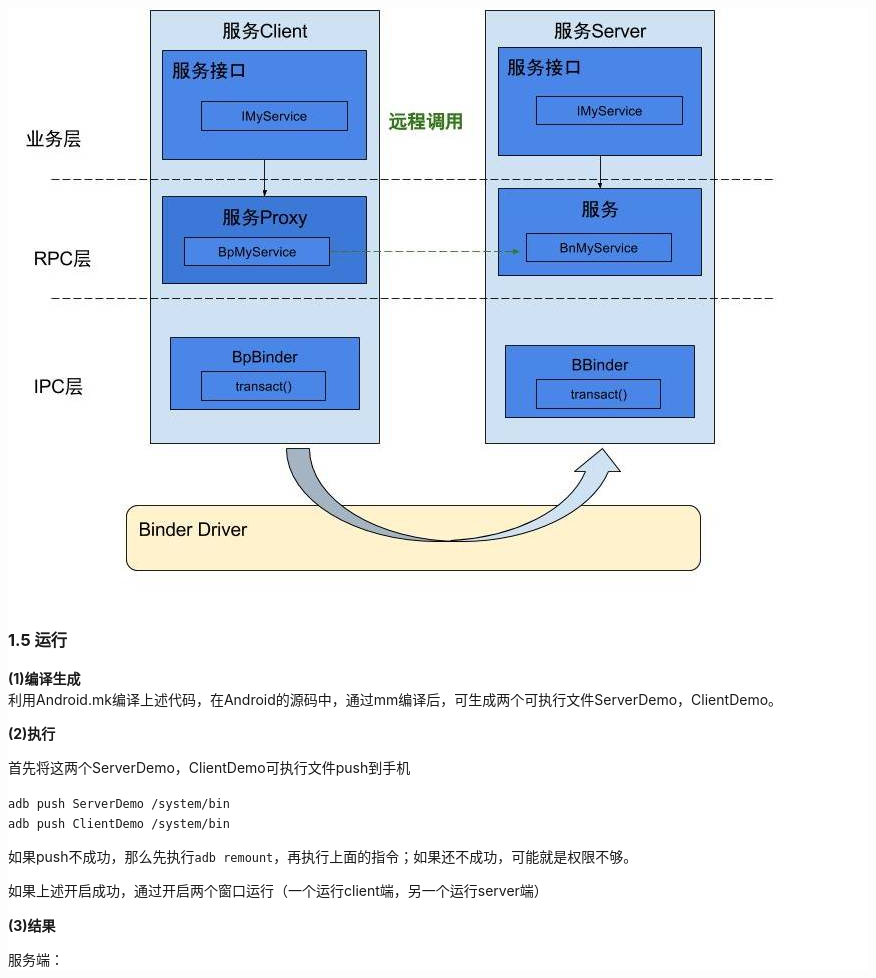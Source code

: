 ![native_binder](/images/binder/binderSimple/native_binder_demo.jpg)

### 1.5 运行

**(1)编译生成**  
利用Android.mk编译上述代码，在Android的源码中，通过mm编译后，可生成两个可执行文件ServerDemo，ClientDemo。


**(2)执行**

首先将这两个ServerDemo，ClientDemo可执行文件push到手机

	adb push ServerDemo /system/bin
	adb push ClientDemo /system/bin 

如果push不成功，那么先执行`adb remount`，再执行上面的指令；如果还不成功，可能就是权限不够。

如果上述开启成功，通过开启两个窗口运行（一个运行client端，另一个运行server端）

**(3)结果**

服务端：
